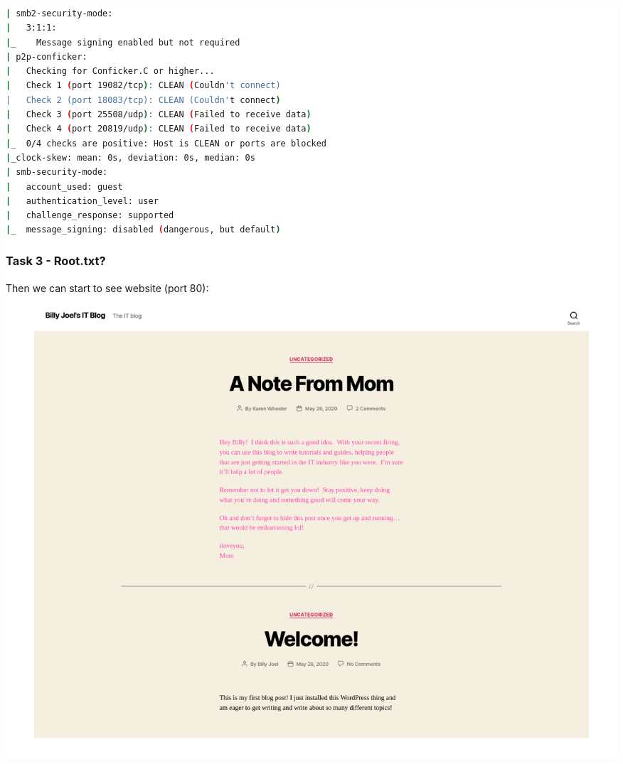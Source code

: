 ```bash
| smb2-security-mode: 
|   3:1:1: 
|_    Message signing enabled but not required
| p2p-conficker: 
|   Checking for Conficker.C or higher...
|   Check 1 (port 19082/tcp): CLEAN (Couldn't connect)
|   Check 2 (port 18083/tcp): CLEAN (Couldn't connect)
|   Check 3 (port 25508/udp): CLEAN (Failed to receive data)
|   Check 4 (port 20819/udp): CLEAN (Failed to receive data)
|_  0/4 checks are positive: Host is CLEAN or ports are blocked
|_clock-skew: mean: 0s, deviation: 0s, median: 0s
| smb-security-mode: 
|   account_used: guest
|   authentication_level: user
|   challenge_response: supported
|_  message_signing: disabled (dangerous, but default)
```

### Task 3 - Root.txt?

Then we can start to see website (port 80):

<figure><img src="../.gitbook/assets/image (165).png" alt=""><figcaption></figcaption></figure>
